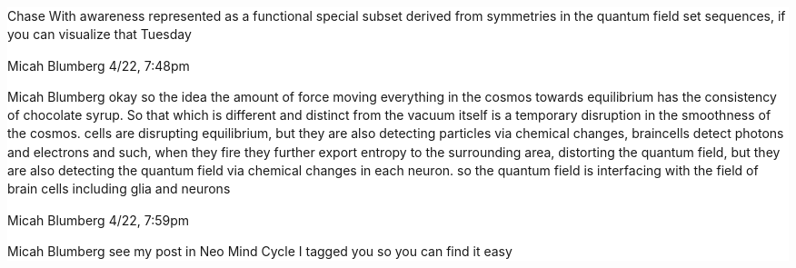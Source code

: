 Chase
With awareness represented as a functional special subset derived from symmetries in the  quantum field set sequences, if you can visualize that
Tuesday

Micah Blumberg
4/22, 7:48pm

Micah Blumberg
okay so the idea the amount of force moving everything in the cosmos towards equilibrium has the consistency of chocolate syrup. So that which is different and distinct from the vacuum itself is a temporary disruption in the smoothness of the cosmos. cells are disrupting equilibrium, but they are also detecting particles via chemical changes, braincells detect photons and electrons and such, when they fire they further export entropy to the surrounding area, distorting the quantum field, but they are also detecting the quantum field via chemical changes in each neuron. so the quantum field is interfacing with the field of brain cells including glia and neurons

Micah Blumberg
4/22, 7:59pm

Micah Blumberg
see my post in Neo Mind Cycle I tagged you so you can find it easy 
